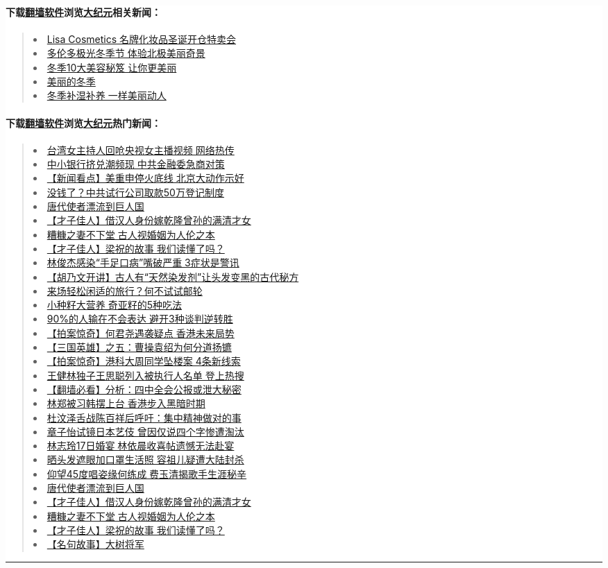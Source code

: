 
#### 下载<a href="https://git.io/JesJV">翻墙软件</a>浏览<a href="http://www.epochtimes.com">大纪元</a>相关新闻：
> <li><a href="http://www.epochtimes.com/gb/19/10/24/n11610321.htm">Lisa Cosmetics 名牌化妆品圣诞开仓特卖会</a></li>
> <li><a href="http://www.epochtimes.com/gb/18/11/19/n10862368.htm">多伦多极光冬季节 体验北极美丽奇景</a></li>
> <li><a href="http://www.epochtimes.com/gb/11/12/30/n3472597.htm">冬季10大美容秘笈 让你更美丽</a></li>
> <li><a href="http://www.epochtimes.com/gb/11/1/10/n3137581.htm">美丽的冬季</a></li>
> <li><a href="http://www.epochtimes.com/gb/8/12/6/n2354184.htm">冬季补湿补养 一样美丽动人</a></li>

#### 下载<a href="https://git.io/JesJV">翻墙软件</a>浏览<a href="http://www.epochtimes.com">大纪元</a>热门新闻：
> <li><a href="http://www.epochtimes.com/gb/19/11/8/n11641098.htm">台湾女主持人回呛央视女主播视频 网络热传</a></li>
> <li><a href="http://www.epochtimes.com/gb/19/11/7/n11640298.htm">中小银行挤兑潮频现 中共金融委急商对策</a></li>
> <li><a href="http://www.epochtimes.com/gb/19/11/7/n11639897.htm">【新闻看点】美重申停火底线 北京大动作示好</a></li>
> <li><a href="http://www.epochtimes.com/gb/19/11/7/n11638750.htm">没钱了？中共试行公司取款50万登记制度</a></li>
> <li><a href="http://www.epochtimes.com/gb/19/10/11/n11582046.htm">唐代使者漂流到巨人国</a></li>
> <li><a href="http://www.epochtimes.com/gb/19/10/31/n11625562.htm">【才子佳人】借汉人身份嫁乾隆曾孙的满清才女</a></li>
> <li><a href="http://www.epochtimes.com/gb/15/4/21/n4416242.htm">糟糠之妻不下堂 古人视婚姻为人伦之本</a></li>
> <li><a href="http://www.epochtimes.com/gb/19/10/25/n11612042.htm">【才子佳人】梁祝的故事 我们读懂了吗？</a></li>
> <li><a href="http://www.epochtimes.com/gb/19/11/7/n11639925.htm">林俊杰感染“手足口病”嘴破严重 3症状是警讯</a></li>
> <li><a href="http://www.epochtimes.com/gb/19/11/7/n11640263.htm">【胡乃文开讲】古人有“天然染发剂”让头发变黑的古代秘方</a></li>
> <li><a href="http://www.epochtimes.com/gb/19/11/6/n11636387.htm">来场轻松闲适的旅行？何不试试邮轮</a></li>
> <li><a href="http://www.epochtimes.com/gb/19/11/7/n11639932.htm">小种籽大营养 奇亚籽的5种吃法</a></li>
> <li><a href="http://www.epochtimes.com/gb/19/11/2/n11628534.htm">90%的人输在不会表达 避开3种谈判逆转胜</a></li>
> <li><a href="http://www.epochtimes.com/gb/19/11/7/n11638539.htm">【拍案惊奇】何君尧遇袭疑点 香港未来局势</a></li>
> <li><a href="http://www.epochtimes.com/gb/19/11/6/n11637294.htm">【三国英雄】之五：曹操袁绍为何分道扬镳</a></li>
> <li><a href="http://www.epochtimes.com/gb/19/11/8/n11640768.htm">【拍案惊奇】港科大周同学坠楼案 4条新线索</a></li>
> <li><a href="http://www.epochtimes.com/gb/19/11/6/n11636669.htm">王健林独子王思聪列入被执行人名单 登上热搜</a></li>
> <li><a href="http://www.epochtimes.com/gb/19/11/6/n11636278.htm">【翻墙必看】分析：四中全会公报或泄大秘密</a></li>
> <li><a href="http://www.epochtimes.com/gb/19/11/6/n11638219.htm">林郑被习韩摆上台 香港步入黑暗时期</a></li>
> <li><a href="http://www.epochtimes.com/gb/19/11/6/n11638183.htm">杜汶泽舌战陈百祥后呼吁：集中精神做对的事</a></li>
> <li><a href="http://www.epochtimes.com/gb/19/11/5/n11635898.htm">章子怡试镜日本艺伎 曾因仅说四个字惨遭淘汰</a></li>
> <li><a href="http://www.epochtimes.com/gb/19/11/7/n11639534.htm">林志玲17日婚宴 林依晨收喜帖遗憾无法赴宴</a></li>
> <li><a href="http://www.epochtimes.com/gb/19/11/5/n11635562.htm">晒头发遮眼加口罩生活照 容祖儿疑遭大陆封杀</a></li>
> <li><a href="http://www.epochtimes.com/gb/19/11/5/n11635746.htm">仰望45度唱姿缘何练成 费玉清揭歌手生涯秘辛</a></li>
> <li><a href="http://www.epochtimes.com/gb/19/10/11/n11582046.htm">唐代使者漂流到巨人国</a></li>
> <li><a href="http://www.epochtimes.com/gb/19/10/31/n11625562.htm">【才子佳人】借汉人身份嫁乾隆曾孙的满清才女</a></li>
> <li><a href="http://www.epochtimes.com/gb/15/4/21/n4416242.htm">糟糠之妻不下堂 古人视婚姻为人伦之本</a></li>
> <li><a href="http://www.epochtimes.com/gb/19/10/25/n11612042.htm">【才子佳人】梁祝的故事 我们读懂了吗？</a></li>
> <li><a href="http://www.epochtimes.com/gb/18/4/16/n10309074.htm">【名句故事】大树将军</a></li>
<hr>
